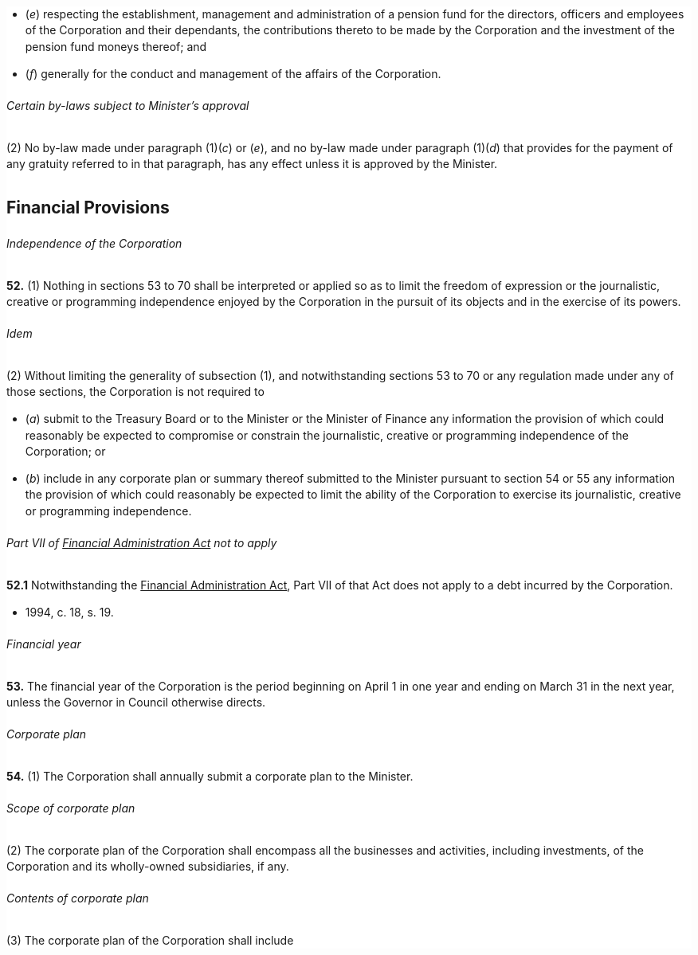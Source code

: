   * (_e_) respecting the establishment, management and administration of a pension fund for the directors, officers and employees of the Corporation and their dependants, the contributions thereto to be made by the Corporation and the investment of the pension fund moneys thereof; and

  * (_f_) generally for the conduct and management of the affairs of the Corporation.

###### Certain by-laws subject to Minister’s approval

(2) No by-law made under paragraph (1)(_c_) or (_e_), and no by-law made under paragraph (1)(_d_) that provides for the payment of any gratuity referred to in that paragraph, has any effect unless it is approved by the Minister.

## Financial Provisions

###### Independence of the Corporation

**52.** (1) Nothing in sections 53 to 70 shall be interpreted or applied so as to limit the freedom of expression or the journalistic, creative or programming independence enjoyed by the Corporation in the pursuit of its objects and in the exercise of its powers.

###### Idem

(2) Without limiting the generality of subsection (1), and notwithstanding sections 53 to 70 or any regulation made under any of those sections, the Corporation is not required to

  * (_a_) submit to the Treasury Board or to the Minister or the Minister of Finance any information the provision of which could reasonably be expected to compromise or constrain the journalistic, creative or programming independence of the Corporation; or

  * (_b_) include in any corporate plan or summary thereof submitted to the Minister pursuant to section 54 or 55 any information the provision of which could reasonably be expected to limit the ability of the Corporation to exercise its journalistic, creative or programming independence.

###### Part VII of [Financial Administration Act](/canada/eng/acts/F/F-11.md) not to apply

**52.1** Notwithstanding the [Financial Administration Act](/canada/eng/acts/F/F-11.md), Part VII of that Act does not apply to a debt incurred by the Corporation.

  * 1994, c. 18, s. 19.

###### Financial year

**53.** The financial year of the Corporation is the period beginning on April 1 in one year and ending on March 31 in the next year, unless the Governor in Council otherwise directs.

###### Corporate plan

**54.** (1) The Corporation shall annually submit a corporate plan to the Minister.

###### Scope of corporate plan

(2) The corporate plan of the Corporation shall encompass all the businesses and activities, including investments, of the Corporation and its wholly-owned subsidiaries, if any.

###### Contents of corporate plan

(3) The corporate plan of the Corporation shall include
